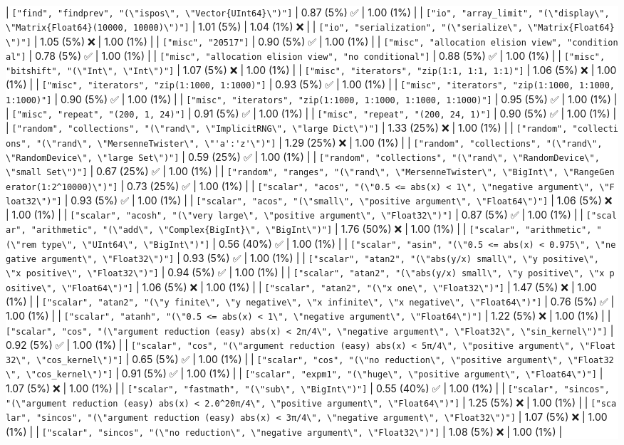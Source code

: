| `["find", "findprev", "(\"ispos\", \"Vector{UInt64}\")"]` | 0.87 (5%) :white_check_mark: | 1.00 (1%)  |
| `["io", "array_limit", "(\"display\", \"Matrix{Float64}(10000, 10000)\")"]` | 1.01 (5%)  | 1.04 (1%) :x: |
| `["io", "serialization", "(\"serialize\", \"Matrix{Float64}\")"]` | 1.05 (5%) :x: | 1.00 (1%)  |
| `["misc", "20517"]` | 0.90 (5%) :white_check_mark: | 1.00 (1%)  |
| `["misc", "allocation elision view", "conditional"]` | 0.78 (5%) :white_check_mark: | 1.00 (1%)  |
| `["misc", "allocation elision view", "no conditional"]` | 0.88 (5%) :white_check_mark: | 1.00 (1%)  |
| `["misc", "bitshift", "(\"Int\", \"Int\")"]` | 1.07 (5%) :x: | 1.00 (1%)  |
| `["misc", "iterators", "zip(1:1, 1:1, 1:1)"]` | 1.06 (5%) :x: | 1.00 (1%)  |
| `["misc", "iterators", "zip(1:1000, 1:1000)"]` | 0.93 (5%) :white_check_mark: | 1.00 (1%)  |
| `["misc", "iterators", "zip(1:1000, 1:1000, 1:1000)"]` | 0.90 (5%) :white_check_mark: | 1.00 (1%)  |
| `["misc", "iterators", "zip(1:1000, 1:1000, 1:1000, 1:1000)"]` | 0.95 (5%) :white_check_mark: | 1.00 (1%)  |
| `["misc", "repeat", "(200, 1, 24)"]` | 0.91 (5%) :white_check_mark: | 1.00 (1%)  |
| `["misc", "repeat", "(200, 24, 1)"]` | 0.90 (5%) :white_check_mark: | 1.00 (1%)  |
| `["random", "collections", "(\"rand\", \"ImplicitRNG\", \"large Dict\")"]` | 1.33 (25%) :x: | 1.00 (1%)  |
| `["random", "collections", "(\"rand\", \"MersenneTwister\", \"'a':'z'\")"]` | 1.29 (25%) :x: | 1.00 (1%)  |
| `["random", "collections", "(\"rand\", \"RandomDevice\", \"large Set\")"]` | 0.59 (25%) :white_check_mark: | 1.00 (1%)  |
| `["random", "collections", "(\"rand\", \"RandomDevice\", \"small Set\")"]` | 0.67 (25%) :white_check_mark: | 1.00 (1%)  |
| `["random", "ranges", "(\"rand\", \"MersenneTwister\", \"BigInt\", \"RangeGenerator(1:2^10000)\")"]` | 0.73 (25%) :white_check_mark: | 1.00 (1%)  |
| `["scalar", "acos", "(\"0.5 <= abs(x) < 1\", \"negative argument\", \"Float32\")"]` | 0.93 (5%) :white_check_mark: | 1.00 (1%)  |
| `["scalar", "acos", "(\"small\", \"positive argument\", \"Float64\")"]` | 1.06 (5%) :x: | 1.00 (1%)  |
| `["scalar", "acosh", "(\"very large\", \"positive argument\", \"Float32\")"]` | 0.87 (5%) :white_check_mark: | 1.00 (1%)  |
| `["scalar", "arithmetic", "(\"add\", \"Complex{BigInt}\", \"BigInt\")"]` | 1.76 (50%) :x: | 1.00 (1%)  |
| `["scalar", "arithmetic", "(\"rem type\", \"UInt64\", \"BigInt\")"]` | 0.56 (40%) :white_check_mark: | 1.00 (1%)  |
| `["scalar", "asin", "(\"0.5 <= abs(x) < 0.975\", \"negative argument\", \"Float32\")"]` | 0.93 (5%) :white_check_mark: | 1.00 (1%)  |
| `["scalar", "atan2", "(\"abs(y/x) small\", \"y positive\", \"x positive\", \"Float32\")"]` | 0.94 (5%) :white_check_mark: | 1.00 (1%)  |
| `["scalar", "atan2", "(\"abs(y/x) small\", \"y positive\", \"x positive\", \"Float64\")"]` | 1.06 (5%) :x: | 1.00 (1%)  |
| `["scalar", "atan2", "(\"x one\", \"Float32\")"]` | 1.47 (5%) :x: | 1.00 (1%)  |
| `["scalar", "atan2", "(\"y finite\", \"y negative\", \"x infinite\", \"x negative\", \"Float64\")"]` | 0.76 (5%) :white_check_mark: | 1.00 (1%)  |
| `["scalar", "atanh", "(\"0.5 <= abs(x) < 1\", \"negative argument\", \"Float64\")"]` | 1.22 (5%) :x: | 1.00 (1%)  |
| `["scalar", "cos", "(\"argument reduction (easy) abs(x) < 2π/4\", \"negative argument\", \"Float32\", \"sin_kernel\")"]` | 0.92 (5%) :white_check_mark: | 1.00 (1%)  |
| `["scalar", "cos", "(\"argument reduction (easy) abs(x) < 5π/4\", \"positive argument\", \"Float32\", \"cos_kernel\")"]` | 0.65 (5%) :white_check_mark: | 1.00 (1%)  |
| `["scalar", "cos", "(\"no reduction\", \"positive argument\", \"Float32\", \"cos_kernel\")"]` | 0.91 (5%) :white_check_mark: | 1.00 (1%)  |
| `["scalar", "expm1", "(\"huge\", \"positive argument\", \"Float64\")"]` | 1.07 (5%) :x: | 1.00 (1%)  |
| `["scalar", "fastmath", "(\"sub\", \"BigInt\")"]` | 0.55 (40%) :white_check_mark: | 1.00 (1%)  |
| `["scalar", "sincos", "(\"argument reduction (easy) abs(x) < 2.0^20π/4\", \"positive argument\", \"Float64\")"]` | 1.25 (5%) :x: | 1.00 (1%)  |
| `["scalar", "sincos", "(\"argument reduction (easy) abs(x) < 3π/4\", \"negative argument\", \"Float32\")"]` | 1.07 (5%) :x: | 1.00 (1%)  |
| `["scalar", "sincos", "(\"no reduction\", \"negative argument\", \"Float32\")"]` | 1.08 (5%) :x: | 1.00 (1%)  |